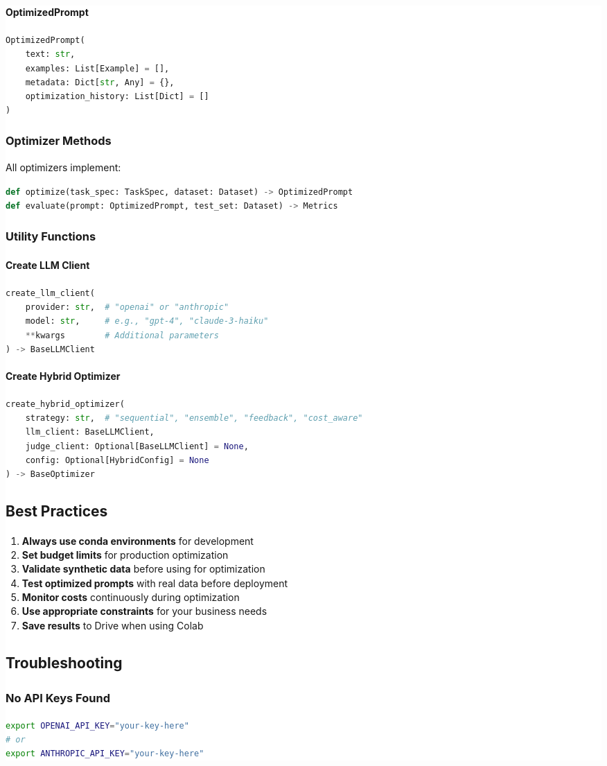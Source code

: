 #### OptimizedPrompt
```python
OptimizedPrompt(
    text: str,
    examples: List[Example] = [],
    metadata: Dict[str, Any] = {},
    optimization_history: List[Dict] = []
)
```

### Optimizer Methods

All optimizers implement:
```python
def optimize(task_spec: TaskSpec, dataset: Dataset) -> OptimizedPrompt
def evaluate(prompt: OptimizedPrompt, test_set: Dataset) -> Metrics
```

### Utility Functions

#### Create LLM Client
```python
create_llm_client(
    provider: str,  # "openai" or "anthropic"
    model: str,     # e.g., "gpt-4", "claude-3-haiku"
    **kwargs        # Additional parameters
) -> BaseLLMClient
```

#### Create Hybrid Optimizer
```python
create_hybrid_optimizer(
    strategy: str,  # "sequential", "ensemble", "feedback", "cost_aware"
    llm_client: BaseLLMClient,
    judge_client: Optional[BaseLLMClient] = None,
    config: Optional[HybridConfig] = None
) -> BaseOptimizer
```

## Best Practices

1. **Always use conda environments** for development
2. **Set budget limits** for production optimization
3. **Validate synthetic data** before using for optimization
4. **Test optimized prompts** with real data before deployment
5. **Monitor costs** continuously during optimization
6. **Use appropriate constraints** for your business needs
7. **Save results** to Drive when using Colab

## Troubleshooting

### No API Keys Found
```bash
export OPENAI_API_KEY="your-key-here"
# or
export ANTHROPIC_API_KEY="your-key-here"
```
